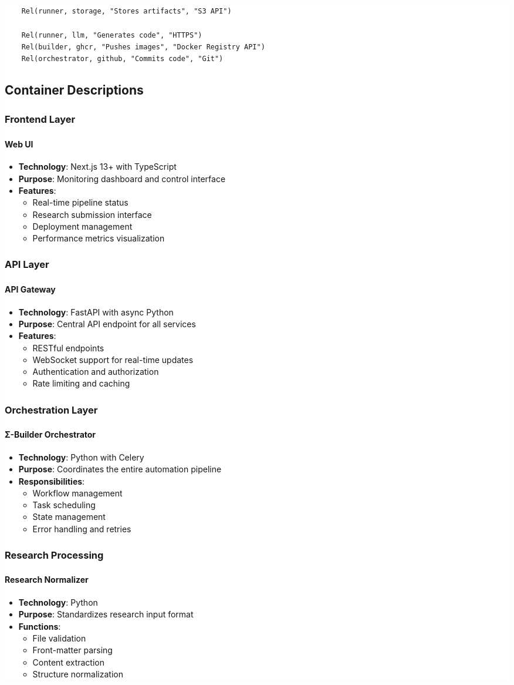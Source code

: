 ```mermaid
    Rel(runner, storage, "Stores artifacts", "S3 API")
    
    Rel(runner, llm, "Generates code", "HTTPS")
    Rel(builder, ghcr, "Pushes images", "Docker Registry API")
    Rel(orchestrator, github, "Commits code", "Git")
```

## Container Descriptions

### Frontend Layer

#### Web UI
- **Technology**: Next.js 13+ with TypeScript
- **Purpose**: Monitoring dashboard and control interface
- **Features**:
  - Real-time pipeline status
  - Research submission interface
  - Deployment management
  - Performance metrics visualization

### API Layer

#### API Gateway
- **Technology**: FastAPI with async Python
- **Purpose**: Central API endpoint for all services
- **Features**:
  - RESTful endpoints
  - WebSocket support for real-time updates
  - Authentication and authorization
  - Rate limiting and caching

### Orchestration Layer

#### Σ-Builder Orchestrator
- **Technology**: Python with Celery
- **Purpose**: Coordinates the entire automation pipeline
- **Responsibilities**:
  - Workflow management
  - Task scheduling
  - State management
  - Error handling and retries

### Research Processing

#### Research Normalizer
- **Technology**: Python
- **Purpose**: Standardizes research input format
- **Functions**:
  - File validation
  - Front-matter parsing
  - Content extraction
  - Structure normalization
